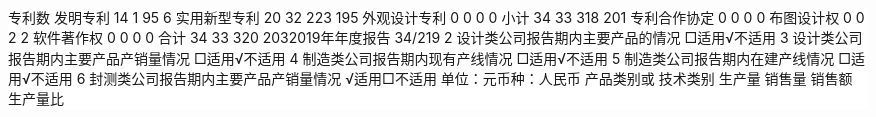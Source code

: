 专利数
发明专利
14
1
95
6
实用新型专利
20
32
223
195
外观设计专利
0
0
0
0
小计
34
33
318
201
专利合作协定
0
0
0
0
布图设计权
0
0
2
2
软件著作权
0
0
0
0
合计
34
33
320
2032019年年度报告
34/219
2
设计类公司报告期内主要产品的情况
□适用√不适用
3
设计类公司报告期内主要产品产销量情况
□适用√不适用
4
制造类公司报告期内现有产线情况
□适用√不适用
5
制造类公司报告期内在建产线情况
□适用√不适用
6
封测类公司报告期内主要产品产销量情况
√适用□不适用
单位：元币种：人民币
产品类别或
技术类别
生产量
销售量
销售额
生产量比